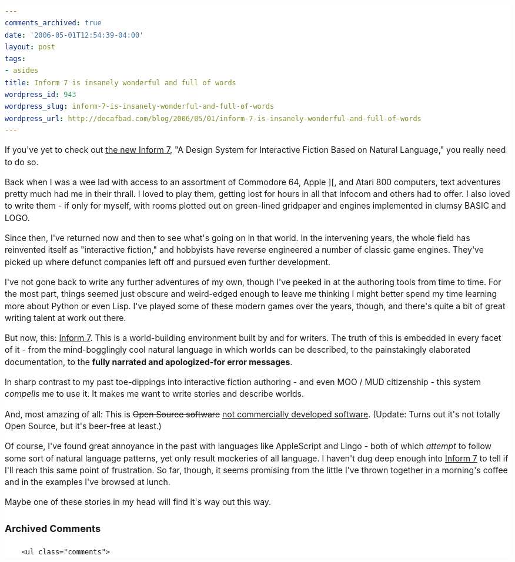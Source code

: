 ```yaml
---
comments_archived: true
date: '2006-05-01T12:54:39-04:00'
layout: post
tags:
- asides
title: Inform 7 is insanely wonderful and full of words
wordpress_id: 943
wordpress_slug: inform-7-is-insanely-wonderful-and-full-of-words
wordpress_url: http://decafbad.com/blog/2006/05/01/inform-7-is-insanely-wonderful-and-full-of-words
---
```

 <p>If you've yet to check out <a href="http://inform-fiction.org/I7/Welcome.html">the new Inform 7</a>, "A Design System for Interactive Fiction Based on Natural Language," you really need to do so.</p>
 <p>Back when I was a wee lad with access to an assortment of Commodore 64, Apple ][, and Atari 800 computers, text adventures pretty much had me in their thrall.  I loved to play them, getting lost for hours in all that Infocom and others had to offer.  I also loved to write them - if only for myself, with rooms plotted out on green-lined gridpaper and engines implemented in clumsy BASIC and LOGO.</p>
 <p>Since then, I've returned now and then to see what's going on in that world.  In the intervening years, the whole field has reinvented itself as "interactive fiction," and hobbyists have reverse engineered a number of classic game engines.  They've picked up where defunct companies left off and pursued even further development.</p>
 <p>I've not gone back to write any further adventures of my own, though I've peeked in at the authoring tools from time to time.  For the most part, things seemed just obscure and weird-edged enough to leave me thinking I might better spend my time learning more about Python or even Lisp.  I've played some of these modern games over the years, though, and there's quite a bit of great writing talent at work out there.</p>
 <p>But now, this: <a href="http://inform-fiction.org/I7/Welcome.html">Inform 7</a>.  This is a world-building environment built by and for writers.  The truth of this is embedded in every facet of it - from the mind-bogglingly cool natural language in which worlds can be described, to the painstakingly elaborated documentation, to the <b>fully narrated and apologized-for error messages</b>.</p>
 <p>In sharp contrast to my past toe-dippings into interactive fiction authoring - and even MOO / MUD citizenship - this system <i>compells</i> me to use it.  It makes me want to write stories and describe worlds.</p>
 <p>And, most amazing of all:  This is <del>Open Source software</del> <ins>not commercially developed software</ins>.  (Update: Turns out it's not totally Open Source, but it's beer-free at least.)</p>
 <p>Of course, I've found great annoyance in the past with languages like AppleScript and Lingo - both of which <i>attempt</i> to follow some sort of natural language patterns, yet only result mockeries of all language.  I haven't dug deep enough into <a href="http://inform-fiction.org/I7/Welcome.html">Inform 7</a> to tell if I'll reach this same point of frustration.  So far, though, it seems promising from the little I've thrown together in a morning's coffee and in the examples I've browsed at lunch.</p>
 <p>Maybe one of these stories in my head will find it's way out this way.</p>

<div id="comments" class="comments archived-comments">
            <h3>Archived Comments</h3>
            
        <ul class="comments">
            
